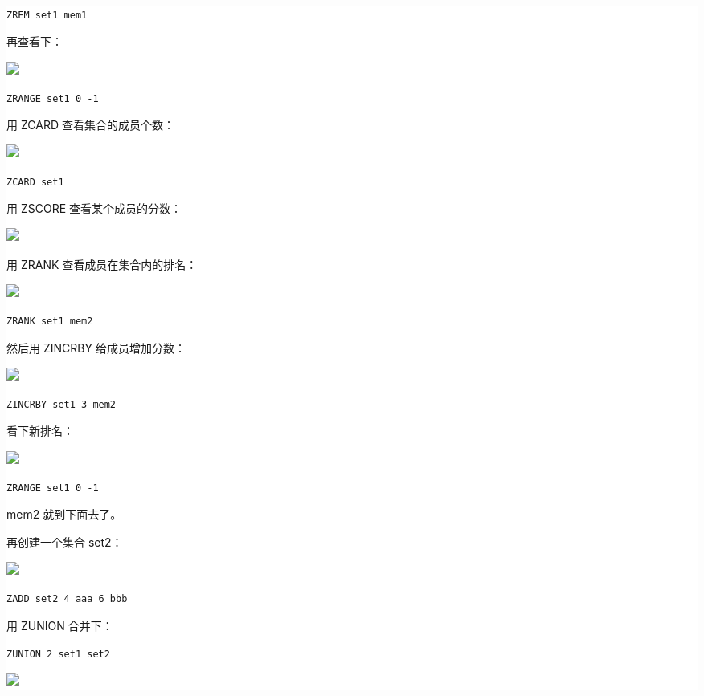 ```
ZREM set1 mem1
```
再查看下：

![](https://p1-juejin.byteimg.com/tos-cn-i-k3u1fbpfcp/33f92801ae5b494e8128597c1c062d26~tplv-k3u1fbpfcp-jj-mark:0:0:0:0:q75.image#?w=590&h=566&s=25035&e=png&b=111111)

```
ZRANGE set1 0 -1
```

用 ZCARD 查看集合的成员个数：

![](https://p9-juejin.byteimg.com/tos-cn-i-k3u1fbpfcp/9a98952d1ed5497d832f7504ae104b89~tplv-k3u1fbpfcp-jj-mark:0:0:0:0:q75.image#?w=530&h=540&s=22247&e=png&b=141414)

```
ZCARD set1
```
用 ZSCORE 查看某个成员的分数：

![](https://p1-juejin.byteimg.com/tos-cn-i-k3u1fbpfcp/62a0fcae34644e75a0e9b885b350d3eb~tplv-k3u1fbpfcp-jj-mark:0:0:0:0:q75.image#?w=586&h=526&s=22440&e=png&b=131313)

用 ZRANK 查看成员在集合内的排名：

![](https://p3-juejin.byteimg.com/tos-cn-i-k3u1fbpfcp/e8bc518809ac41f2870f4bdacfc8be32~tplv-k3u1fbpfcp-jj-mark:0:0:0:0:q75.image#?w=596&h=518&s=23513&e=png&b=121212)

```
ZRANK set1 mem2
```

然后用 ZINCRBY 给成员增加分数：

![](https://p1-juejin.byteimg.com/tos-cn-i-k3u1fbpfcp/72d32e595e9749439810722b7388aa9b~tplv-k3u1fbpfcp-jj-mark:0:0:0:0:q75.image#?w=568&h=532&s=21346&e=png&b=121212)
```
ZINCRBY set1 3 mem2
```
看下新排名：

![](https://p3-juejin.byteimg.com/tos-cn-i-k3u1fbpfcp/d8f8bf78ef574f449938869d196d3fbd~tplv-k3u1fbpfcp-jj-mark:0:0:0:0:q75.image#?w=662&h=554&s=26498&e=png&b=101010)

```
ZRANGE set1 0 -1
```

mem2 就到下面去了。

再创建一个集合 set2：

![](https://p6-juejin.byteimg.com/tos-cn-i-k3u1fbpfcp/307e9040f5ca4b1089e0eaf8defbdd0e~tplv-k3u1fbpfcp-jj-mark:0:0:0:0:q75.image#?w=598&h=530&s=27282&e=png&b=131313)

```
ZADD set2 4 aaa 6 bbb
```
用 ZUNION 合并下：

```
ZUNION 2 set1 set2
```
![](https://p6-juejin.byteimg.com/tos-cn-i-k3u1fbpfcp/0127cdaf4fe2489bad1ec981effefe98~tplv-k3u1fbpfcp-jj-mark:0:0:0:0:q75.image#?w=576&h=630&s=31858&e=png&b=101010)
